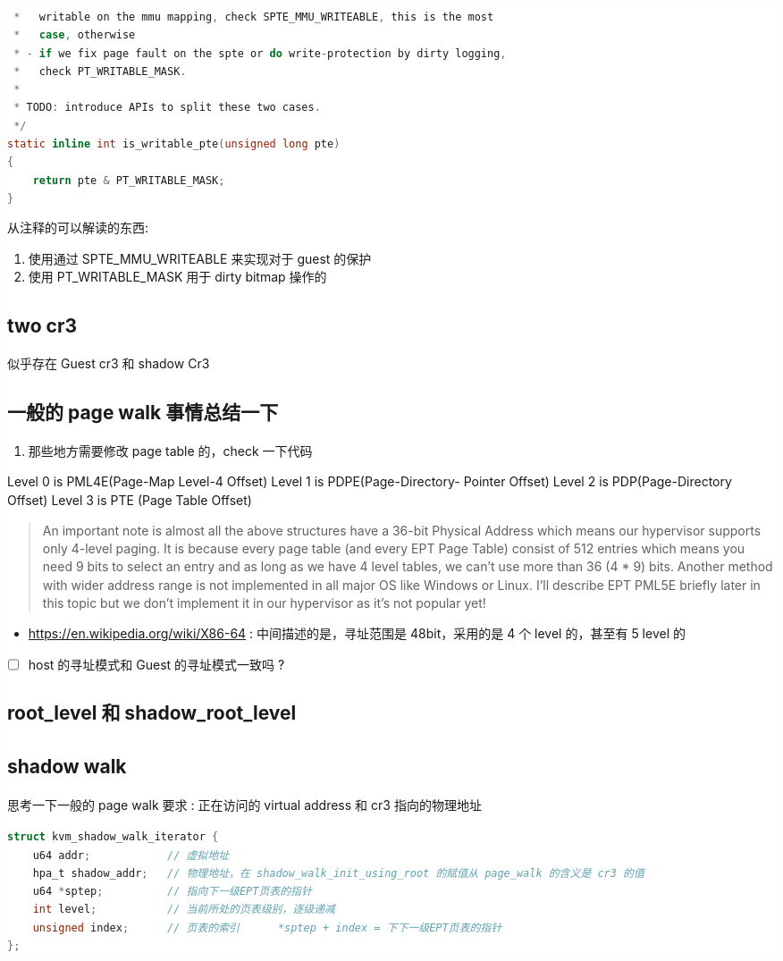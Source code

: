 ```c
 *   writable on the mmu mapping, check SPTE_MMU_WRITEABLE, this is the most
 *   case, otherwise
 * - if we fix page fault on the spte or do write-protection by dirty logging,
 *   check PT_WRITABLE_MASK.
 *
 * TODO: introduce APIs to split these two cases.
 */
static inline int is_writable_pte(unsigned long pte)
{
	return pte & PT_WRITABLE_MASK;
}
```
从注释的可以解读的东西:
1. 使用通过 SPTE_MMU_WRITEABLE 来实现对于 guest 的保护
2. 使用 PT_WRITABLE_MASK 用于 dirty bitmap 操作的


## two cr3
似乎存在 Guest cr3 和 shadow Cr3


## 一般的 page walk 事情总结一下
1. 那些地方需要修改 page table 的，check 一下代码

Level 0 is PML4E(Page-Map Level-4 Offset)
Level 1 is PDPE(Page-Directory- Pointer Offset)
Level 2 is PDP(Page-Directory Offset)
Level 3 is PTE (Page Table Offset)

> An important note is almost all the above structures have a 36-bit Physical Address which means our hypervisor supports only 4-level paging. It is because every page table (and every EPT Page Table) consist of 512 entries which means you need 9 bits to select an entry and as long as we have 4 level tables, we can’t use more than 36 (4 * 9) bits. Another method with wider address range is not implemented in all major OS like Windows or Linux. I’ll describe EPT PML5E briefly later in this topic but we don’t implement it in our hypervisor as it’s not popular yet!
- https://en.wikipedia.org/wiki/X86-64 : 中间描述的是，寻址范围是 48bit，采用的是 4 个 level 的，甚至有 5 level 的
- [ ] host 的寻址模式和 Guest 的寻址模式一致吗 ?


## root_level 和 shadow_root_level


## shadow walk
思考一下一般的 page walk 要求 : 正在访问的 virtual address 和 cr3 指向的物理地址
```c
struct kvm_shadow_walk_iterator {
    u64 addr;            // 虚拟地址
    hpa_t shadow_addr;   // 物理地址，在 shadow_walk_init_using_root 的赋值从 page_walk 的含义是 cr3 的值
    u64 *sptep;          // 指向下一级EPT页表的指针
    int level;           // 当前所处的页表级别，逐级递减
    unsigned index;      // 页表的索引      *sptep + index = 下下一级EPT页表的指针
};
```
